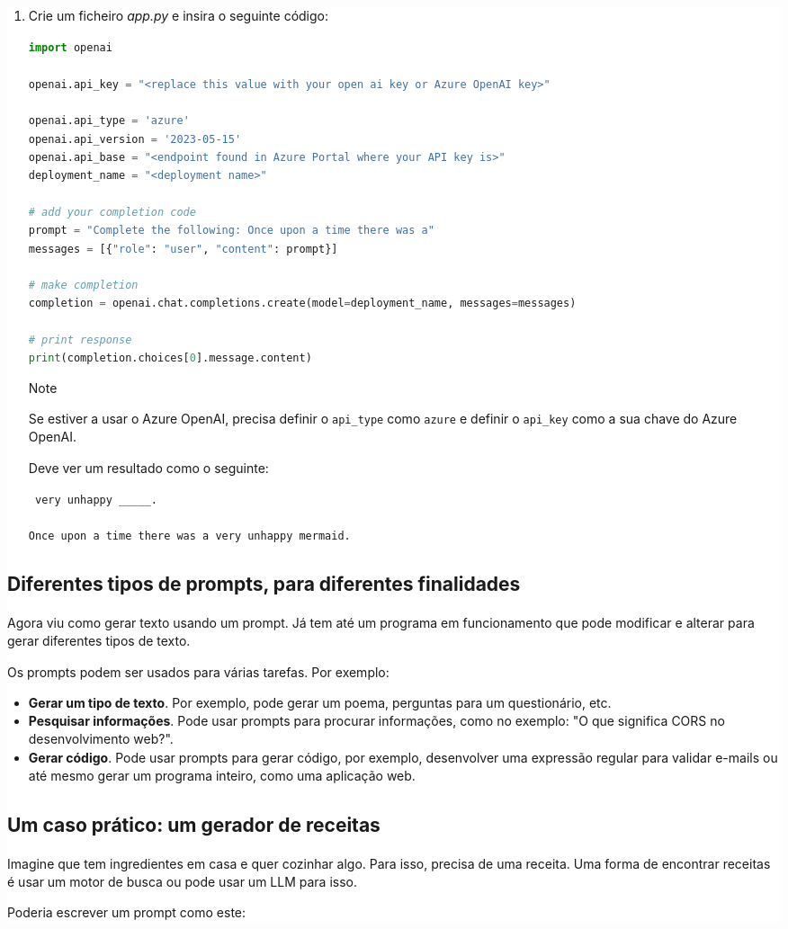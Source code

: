 1. Crie um ficheiro _app.py_ e insira o seguinte código:

   ```python
   import openai

   openai.api_key = "<replace this value with your open ai key or Azure OpenAI key>"

   openai.api_type = 'azure'
   openai.api_version = '2023-05-15'
   openai.api_base = "<endpoint found in Azure Portal where your API key is>"
   deployment_name = "<deployment name>"

   # add your completion code
   prompt = "Complete the following: Once upon a time there was a"
   messages = [{"role": "user", "content": prompt}]

   # make completion
   completion = openai.chat.completions.create(model=deployment_name, messages=messages)

   # print response
   print(completion.choices[0].message.content)
   ```

   > [!NOTE]
   > Se estiver a usar o Azure OpenAI, precisa definir o `api_type` como `azure` e definir o `api_key` como a sua chave do Azure OpenAI.

   Deve ver um resultado como o seguinte:

   ```output
    very unhappy _____.

   Once upon a time there was a very unhappy mermaid.
   ```

## Diferentes tipos de prompts, para diferentes finalidades

Agora viu como gerar texto usando um prompt. Já tem até um programa em funcionamento que pode modificar e alterar para gerar diferentes tipos de texto.

Os prompts podem ser usados para várias tarefas. Por exemplo:

- **Gerar um tipo de texto**. Por exemplo, pode gerar um poema, perguntas para um questionário, etc.
- **Pesquisar informações**. Pode usar prompts para procurar informações, como no exemplo: "O que significa CORS no desenvolvimento web?".
- **Gerar código**. Pode usar prompts para gerar código, por exemplo, desenvolver uma expressão regular para validar e-mails ou até mesmo gerar um programa inteiro, como uma aplicação web.

## Um caso prático: um gerador de receitas

Imagine que tem ingredientes em casa e quer cozinhar algo. Para isso, precisa de uma receita. Uma forma de encontrar receitas é usar um motor de busca ou pode usar um LLM para isso.

Poderia escrever um prompt como este:
